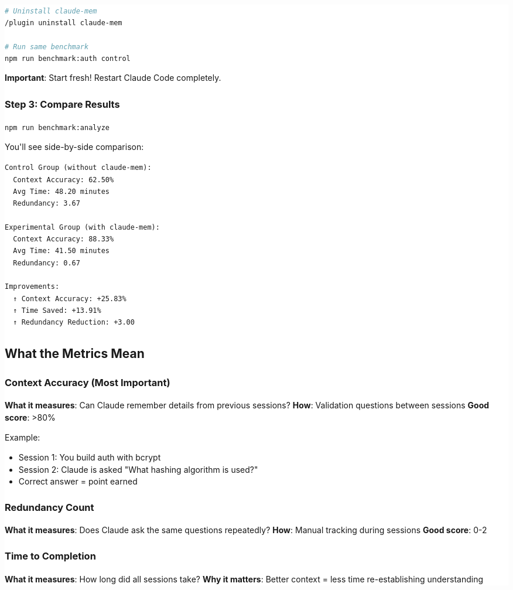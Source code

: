 ```bash
# Uninstall claude-mem
/plugin uninstall claude-mem

# Run same benchmark
npm run benchmark:auth control
```

**Important**: Start fresh! Restart Claude Code completely.

### Step 3: Compare Results

```bash
npm run benchmark:analyze
```

You'll see side-by-side comparison:

```
Control Group (without claude-mem):
  Context Accuracy: 62.50%
  Avg Time: 48.20 minutes
  Redundancy: 3.67

Experimental Group (with claude-mem):
  Context Accuracy: 88.33%
  Avg Time: 41.50 minutes
  Redundancy: 0.67

Improvements:
  ↑ Context Accuracy: +25.83%
  ↑ Time Saved: +13.91%
  ↑ Redundancy Reduction: +3.00
```

## What the Metrics Mean

### Context Accuracy (Most Important)
**What it measures**: Can Claude remember details from previous sessions?
**How**: Validation questions between sessions
**Good score**: >80%

Example:
- Session 1: You build auth with bcrypt
- Session 2: Claude is asked "What hashing algorithm is used?"
- Correct answer = point earned

### Redundancy Count
**What it measures**: Does Claude ask the same questions repeatedly?
**How**: Manual tracking during sessions
**Good score**: 0-2

### Time to Completion
**What it measures**: How long did all sessions take?
**Why it matters**: Better context = less time re-establishing understanding
